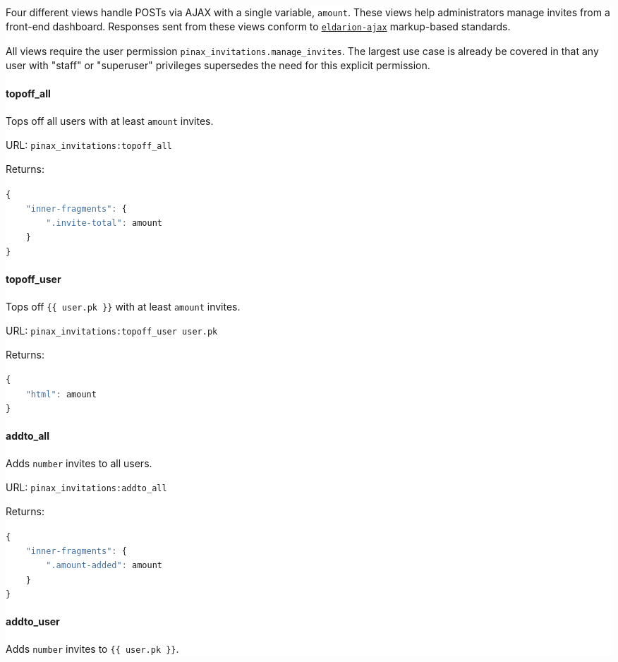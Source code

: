 Four different views handle POSTs via AJAX with a single variable, `amount`.
These views help administrators manage invites from a front-end dashboard.
Responses sent from these views conform to [`eldarion-ajax`](https://github.com/eldarion/eldarion-ajax) markup-based standards.

All views require the user permission `pinax_invitations.manage_invites`.
The largest use case is already be covered in that any user with "staff" or "superuser" privileges
supersedes the need for this explicit permission.

#### topoff_all

Tops off all users with at least `amount` invites.

URL: `pinax_invitations:topoff_all`

Returns:

```javascript
{
    "inner-fragments": {
        ".invite-total": amount
    }
}
```

#### topoff_user

Tops off `{{ user.pk }}` with at least `amount` invites.

URL: `pinax_invitations:topoff_user user.pk`

Returns:

```javascript
{
    "html": amount
}
```

#### addto_all

Adds `number` invites to all users.

URL: `pinax_invitations:addto_all`

Returns:

```javascript
{
    "inner-fragments": {
        ".amount-added": amount
    }
}
```

#### addto_user

Adds `number` invites to `{{ user.pk }}`.
